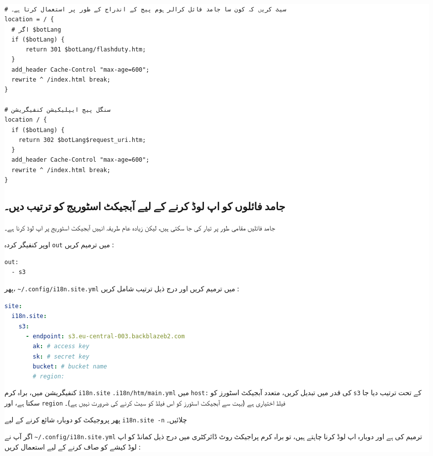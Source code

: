 ```i18n
# سیٹ کریں کہ کون سا جامد فائل کرالر ہوم پیج کے اندراج کے طور پر استعمال کرتا ہے۔
location = / {
  # اگر $botLang
  if ($botLang) {
      return 301 $botLang/flashduty.htm;
  }
  add_header Cache-Control "max-age=600";
  rewrite ^ /index.html break;
}

# سنگل پیج ایپلیکیشن کنفیگریشن
location / {
  if ($botLang) {
    return 302 $botLang$request_uri.htm;
  }
  add_header Cache-Control "max-age=600";
  rewrite ^ /index.html break;
}
```


## جامد فائلوں کو اپ لوڈ کرنے کے لیے آبجیکٹ اسٹوریج کو ترتیب دیں۔

جامد فائلیں مقامی طور پر تیار کی جا سکتی ہیں، لیکن زیادہ عام طریقہ انہیں آبجیکٹ اسٹوریج پر اپ لوڈ کرنا ہے۔

اوپر کنفیگر کردہ `out` میں ترمیم کریں :

```
out:
  - s3
```

پھر، `~/.config/i18n.site.yml` میں ترمیم کریں اور درج ذیل ترتیب شامل کریں :

```yml
site:
  i18n.site:
    s3:
      - endpoint: s3.eu-central-003.backblazeb2.com
        ak: # access key
        sk: # secret key
        bucket: # bucket name
        # region:
```

کنفیگریشن میں، براہ کرم `i18n.site` `.i18n/htm/main.yml` میں `host:` کی قدر میں تبدیل کریں، متعدد آبجیکٹ اسٹورز کو `s3` کے تحت ترتیب دیا جا سکتا ہے، اور `region` فیلڈ اختیاری ہے (بہت سے آبجیکٹ اسٹورز کو اس فیلڈ کو سیٹ کرنے کی ضرورت نہیں ہے)۔

پھر پروجیکٹ کو دوبارہ شائع کرنے کے لیے `i18n.site -n` چلائیں۔

اگر آپ نے `~/.config/i18n.site.yml` ترمیم کی ہے اور دوبارہ اپ لوڈ کرنا چاہتے ہیں، تو براہ کرم پراجیکٹ روٹ ڈائرکٹری میں درج ذیل کمانڈ کو اپ لوڈ کیشے کو صاف کرنے کے لیے استعمال کریں :
